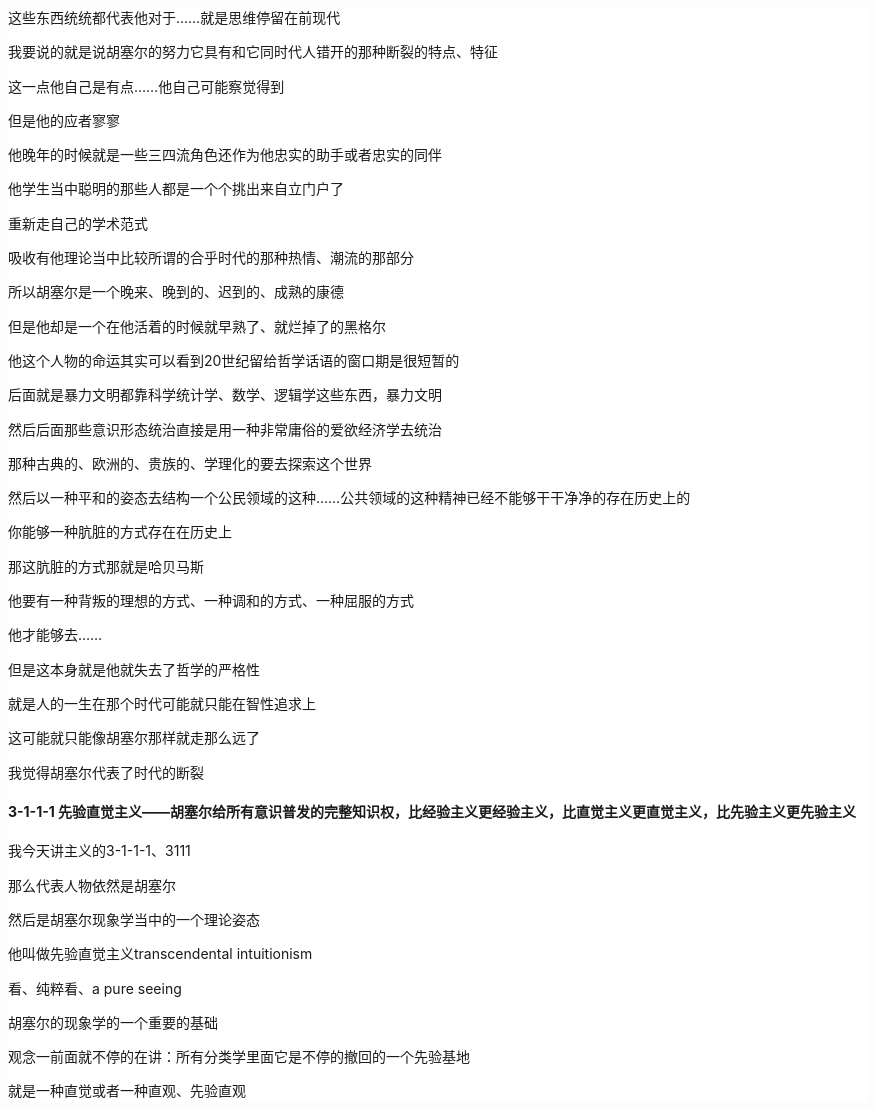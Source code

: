 这些东西统统都代表他对于……就是思维停留在前现代

我要说的就是说胡塞尔的努力它具有和它同时代人错开的那种断裂的特点、特征

这一点他自己是有点……他自己可能察觉得到

但是他的应者寥寥

他晚年的时候就是一些三四流角色还作为他忠实的助手或者忠实的同伴

他学生当中聪明的那些人都是一个个挑出来自立门户了

重新走自己的学术范式

吸收有他理论当中比较所谓的合乎时代的那种热情、潮流的那部分

所以胡塞尔是一个晚来、晚到的、迟到的、成熟的康德

但是他却是一个在他活着的时候就早熟了、就烂掉了的黑格尔

他这个人物的命运其实可以看到20世纪留给哲学话语的窗口期是很短暂的

后面就是暴力文明都靠科学统计学、数学、逻辑学这些东西，暴力文明

然后后面那些意识形态统治直接是用一种非常庸俗的爱欲经济学去统治

那种古典的、欧洲的、贵族的、学理化的要去探索这个世界

然后以一种平和的姿态去结构一个公民领域的这种……公共领域的这种精神已经不能够干干净净的存在历史上的

你能够一种肮脏的方式存在在历史上

那这肮脏的方式那就是哈贝马斯

他要有一种背叛的理想的方式、一种调和的方式、一种屈服的方式

他才能够去……

但是这本身就是他就失去了哲学的严格性

就是人的一生在那个时代可能就只能在智性追求上

这可能就只能像胡塞尔那样就走那么远了

我觉得胡塞尔代表了时代的断裂

#### 3-1-1-1 先验直觉主义——胡塞尔给所有意识普发的完整知识权，比经验主义更经验主义，比直觉主义更直觉主义，比先验主义更先验主义

我今天讲主义的3-1-1-1、3111

那么代表人物依然是胡塞尔

然后是胡塞尔现象学当中的一个理论姿态

他叫做先验直觉主义transcendental intuitionism

看、纯粹看、a pure seeing

胡塞尔的现象学的一个重要的基础

观念一前面就不停的在讲：所有分类学里面它是不停的撤回的一个先验基地

就是一种直觉或者一种直观、先验直观
